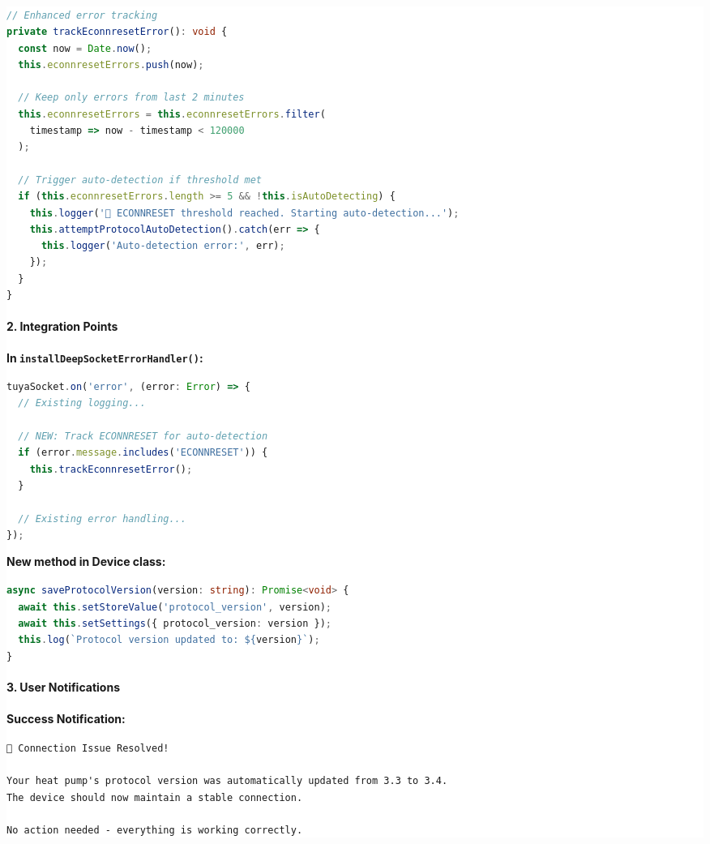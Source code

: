 ```typescript
// Enhanced error tracking
private trackEconnresetError(): void {
  const now = Date.now();
  this.econnresetErrors.push(now);

  // Keep only errors from last 2 minutes
  this.econnresetErrors = this.econnresetErrors.filter(
    timestamp => now - timestamp < 120000
  );

  // Trigger auto-detection if threshold met
  if (this.econnresetErrors.length >= 5 && !this.isAutoDetecting) {
    this.logger('🚨 ECONNRESET threshold reached. Starting auto-detection...');
    this.attemptProtocolAutoDetection().catch(err => {
      this.logger('Auto-detection error:', err);
    });
  }
}
```

#### 2. Integration Points

**In `installDeepSocketErrorHandler()`:**
```typescript
tuyaSocket.on('error', (error: Error) => {
  // Existing logging...

  // NEW: Track ECONNRESET for auto-detection
  if (error.message.includes('ECONNRESET')) {
    this.trackEconnresetError();
  }

  // Existing error handling...
});
```

**New method in Device class:**
```typescript
async saveProtocolVersion(version: string): Promise<void> {
  await this.setStoreValue('protocol_version', version);
  await this.setSettings({ protocol_version: version });
  this.log(`Protocol version updated to: ${version}`);
}
```

#### 3. User Notifications

**Success Notification:**
```
🎉 Connection Issue Resolved!

Your heat pump's protocol version was automatically updated from 3.3 to 3.4.
The device should now maintain a stable connection.

No action needed - everything is working correctly.
```
